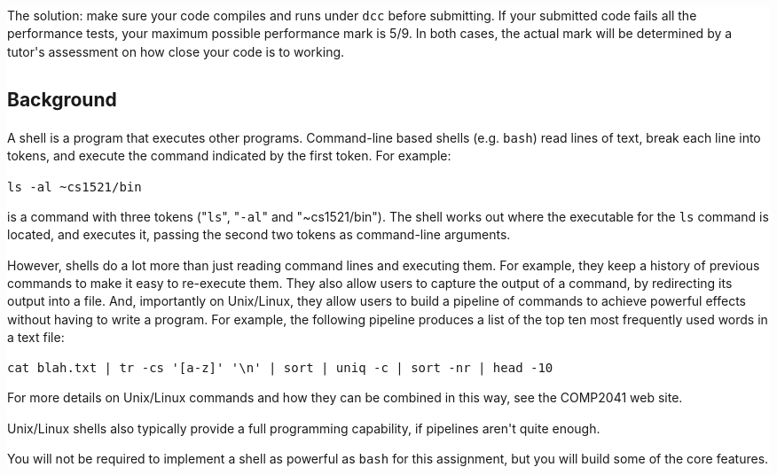 The solution: make sure your code compiles and runs under <tt>dcc</tt> before
submitting.
If your submitted code fails all the performance tests, your maximum possible
performance mark is 5/9.
In both cases, the actual mark will be determined by a tutor's assessment
on how close your code is to working.
</p>
</td></tr>
</tbody></table>

<h2>Background</h2>
<p>
A shell is a program that executes other programs.
Command-line based shells (e.g. <tt>bash</tt>) read lines
of text, break each line into tokens, and execute the command
indicated by the first token.
For example:
</p>
<pre>ls -al ~cs1521/bin
</pre>
<p>
is a command with three tokens ("<tt>ls</tt>", "<tt>-al</tt>"
and "~cs1521/bin").
The shell works out where the executable for the <tt>ls</tt>
command is located, and executes it, passing the second two
tokens as command-line arguments.
</p>
<p>
However, shells do a lot more than just reading command lines
and executing them. For example, they keep a history of previous
commands to make it easy to re-execute them. They also allow
users to capture the output of a command, by redirecting its
output into a file. And, importantly on Unix/Linux, they allow
users to build a pipeline of commands to achieve powerful
effects without having to write a program.
For example, the following pipeline produces a list of the
top ten most frequently used words in a text file:
</p>
<pre>cat blah.txt | tr -cs '[a-z]' '\n' | sort | uniq -c | sort -nr | head -10
</pre>
<p>
For more details on Unix/Linux commands and how they can be
combined in this way, see the COMP2041 web site.
</p>
<p>
Unix/Linux shells also typically provide a full programming
capability, if pipelines aren't quite enough.
</p>
<p>
You will not be required to implement a shell as powerful
as <tt>bash</tt> for this assignment, but you will build
some of the core features.
</p>
